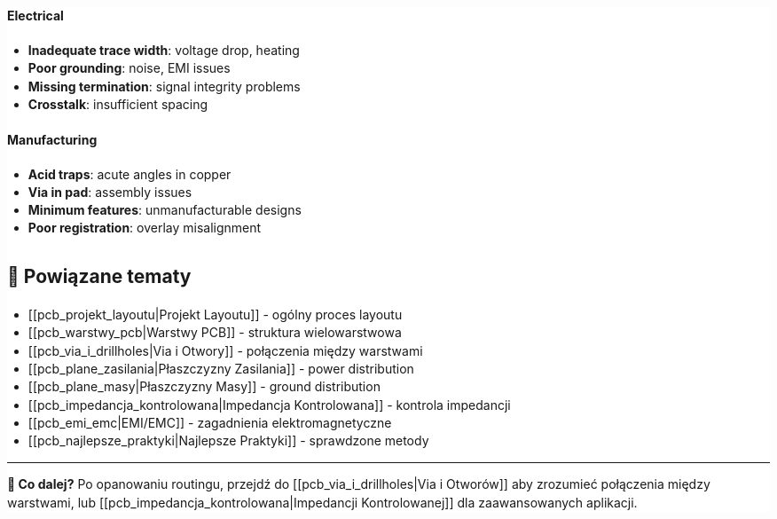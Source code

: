 #### Electrical
- **Inadequate trace width**: voltage drop, heating
- **Poor grounding**: noise, EMI issues
- **Missing termination**: signal integrity problems
- **Crosstalk**: insufficient spacing

#### Manufacturing
- **Acid traps**: acute angles in copper
- **Via in pad**: assembly issues
- **Minimum features**: unmanufacturable designs
- **Poor registration**: overlay misalignment

## 🔗 Powiązane tematy
- [[pcb_projekt_layoutu|Projekt Layoutu]] - ogólny proces layoutu
- [[pcb_warstwy_pcb|Warstwy PCB]] - struktura wielowarstwowa
- [[pcb_via_i_drillholes|Via i Otwory]] - połączenia między warstwami
- [[pcb_plane_zasilania|Płaszczyzny Zasilania]] - power distribution
- [[pcb_plane_masy|Płaszczyzny Masy]] - ground distribution
- [[pcb_impedancja_kontrolowana|Impedancja Kontrolowana]] - kontrola impedancji
- [[pcb_emi_emc|EMI/EMC]] - zagadnienia elektromagnetyczne
- [[pcb_najlepsze_praktyki|Najlepsze Praktyki]] - sprawdzone metody

---

**🎯 Co dalej?**
Po opanowaniu routingu, przejdź do [[pcb_via_i_drillholes|Via i Otworów]] aby zrozumieć połączenia między warstwami, lub [[pcb_impedancja_kontrolowana|Impedancji Kontrolowanej]] dla zaawansowanych aplikacji.